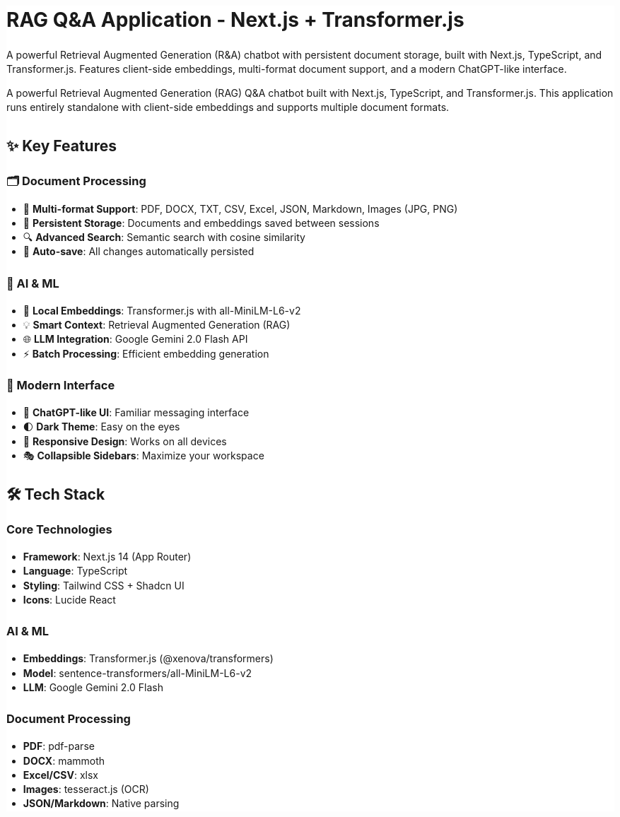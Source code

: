 # RAG Q&A Application - Next.js + Transformer.js

A powerful Retrieval Augmented Generation (R&A) chatbot with persistent document storage, built with Next.js, TypeScript, and Transformer.js. Features client-side embeddings, multi-format document support, and a modern ChatGPT-like interface.

A powerful Retrieval Augmented Generation (RAG) Q&A chatbot built with Next.js, TypeScript, and Transformer.js. This application runs entirely standalone with client-side embeddings and supports multiple document formats.

## ✨ Key Features

### 🗂️ Document Processing
- 📄 **Multi-format Support**: PDF, DOCX, TXT, CSV, Excel, JSON, Markdown, Images (JPG, PNG)
- 🔄 **Persistent Storage**: Documents and embeddings saved between sessions
- 🔍 **Advanced Search**: Semantic search with cosine similarity
- 🔄 **Auto-save**: All changes automatically persisted

### 🤖 AI & ML
- 🧠 **Local Embeddings**: Transformer.js with all-MiniLM-L6-v2
- 💡 **Smart Context**: Retrieval Augmented Generation (RAG)
- 🌐 **LLM Integration**: Google Gemini 2.0 Flash API
- ⚡ **Batch Processing**: Efficient embedding generation

### 🎨 Modern Interface
- 💬 **ChatGPT-like UI**: Familiar messaging interface
- 🌓 **Dark Theme**: Easy on the eyes
- 📱 **Responsive Design**: Works on all devices
- 🎭 **Collapsible Sidebars**: Maximize your workspace

## 🛠️ Tech Stack

### Core Technologies
- **Framework**: Next.js 14 (App Router)
- **Language**: TypeScript
- **Styling**: Tailwind CSS + Shadcn UI
- **Icons**: Lucide React

### AI & ML
- **Embeddings**: Transformer.js (@xenova/transformers)
- **Model**: sentence-transformers/all-MiniLM-L6-v2
- **LLM**: Google Gemini 2.0 Flash

### Document Processing
- **PDF**: pdf-parse
- **DOCX**: mammoth
- **Excel/CSV**: xlsx
- **Images**: tesseract.js (OCR)
- **JSON/Markdown**: Native parsing
